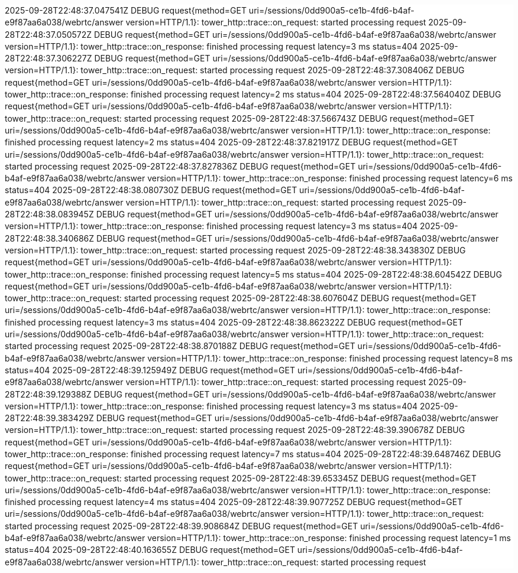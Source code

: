 2025-09-28T22:48:37.047541Z DEBUG request{method=GET uri=/sessions/0dd900a5-ce1b-4fd6-b4af-e9f87aa6a038/webrtc/answer version=HTTP/1.1}: tower_http::trace::on_request: started processing request
2025-09-28T22:48:37.050572Z DEBUG request{method=GET uri=/sessions/0dd900a5-ce1b-4fd6-b4af-e9f87aa6a038/webrtc/answer version=HTTP/1.1}: tower_http::trace::on_response: finished processing request latency=3 ms status=404
2025-09-28T22:48:37.306227Z DEBUG request{method=GET uri=/sessions/0dd900a5-ce1b-4fd6-b4af-e9f87aa6a038/webrtc/answer version=HTTP/1.1}: tower_http::trace::on_request: started processing request
2025-09-28T22:48:37.308406Z DEBUG request{method=GET uri=/sessions/0dd900a5-ce1b-4fd6-b4af-e9f87aa6a038/webrtc/answer version=HTTP/1.1}: tower_http::trace::on_response: finished processing request latency=2 ms status=404
2025-09-28T22:48:37.564040Z DEBUG request{method=GET uri=/sessions/0dd900a5-ce1b-4fd6-b4af-e9f87aa6a038/webrtc/answer version=HTTP/1.1}: tower_http::trace::on_request: started processing request
2025-09-28T22:48:37.566743Z DEBUG request{method=GET uri=/sessions/0dd900a5-ce1b-4fd6-b4af-e9f87aa6a038/webrtc/answer version=HTTP/1.1}: tower_http::trace::on_response: finished processing request latency=2 ms status=404
2025-09-28T22:48:37.821917Z DEBUG request{method=GET uri=/sessions/0dd900a5-ce1b-4fd6-b4af-e9f87aa6a038/webrtc/answer version=HTTP/1.1}: tower_http::trace::on_request: started processing request
2025-09-28T22:48:37.827836Z DEBUG request{method=GET uri=/sessions/0dd900a5-ce1b-4fd6-b4af-e9f87aa6a038/webrtc/answer version=HTTP/1.1}: tower_http::trace::on_response: finished processing request latency=6 ms status=404
2025-09-28T22:48:38.080730Z DEBUG request{method=GET uri=/sessions/0dd900a5-ce1b-4fd6-b4af-e9f87aa6a038/webrtc/answer version=HTTP/1.1}: tower_http::trace::on_request: started processing request
2025-09-28T22:48:38.083945Z DEBUG request{method=GET uri=/sessions/0dd900a5-ce1b-4fd6-b4af-e9f87aa6a038/webrtc/answer version=HTTP/1.1}: tower_http::trace::on_response: finished processing request latency=3 ms status=404
2025-09-28T22:48:38.340686Z DEBUG request{method=GET uri=/sessions/0dd900a5-ce1b-4fd6-b4af-e9f87aa6a038/webrtc/answer version=HTTP/1.1}: tower_http::trace::on_request: started processing request
2025-09-28T22:48:38.343830Z DEBUG request{method=GET uri=/sessions/0dd900a5-ce1b-4fd6-b4af-e9f87aa6a038/webrtc/answer version=HTTP/1.1}: tower_http::trace::on_response: finished processing request latency=5 ms status=404
2025-09-28T22:48:38.604542Z DEBUG request{method=GET uri=/sessions/0dd900a5-ce1b-4fd6-b4af-e9f87aa6a038/webrtc/answer version=HTTP/1.1}: tower_http::trace::on_request: started processing request
2025-09-28T22:48:38.607604Z DEBUG request{method=GET uri=/sessions/0dd900a5-ce1b-4fd6-b4af-e9f87aa6a038/webrtc/answer version=HTTP/1.1}: tower_http::trace::on_response: finished processing request latency=3 ms status=404
2025-09-28T22:48:38.862322Z DEBUG request{method=GET uri=/sessions/0dd900a5-ce1b-4fd6-b4af-e9f87aa6a038/webrtc/answer version=HTTP/1.1}: tower_http::trace::on_request: started processing request
2025-09-28T22:48:38.870188Z DEBUG request{method=GET uri=/sessions/0dd900a5-ce1b-4fd6-b4af-e9f87aa6a038/webrtc/answer version=HTTP/1.1}: tower_http::trace::on_response: finished processing request latency=8 ms status=404
2025-09-28T22:48:39.125949Z DEBUG request{method=GET uri=/sessions/0dd900a5-ce1b-4fd6-b4af-e9f87aa6a038/webrtc/answer version=HTTP/1.1}: tower_http::trace::on_request: started processing request
2025-09-28T22:48:39.129388Z DEBUG request{method=GET uri=/sessions/0dd900a5-ce1b-4fd6-b4af-e9f87aa6a038/webrtc/answer version=HTTP/1.1}: tower_http::trace::on_response: finished processing request latency=3 ms status=404
2025-09-28T22:48:39.383429Z DEBUG request{method=GET uri=/sessions/0dd900a5-ce1b-4fd6-b4af-e9f87aa6a038/webrtc/answer version=HTTP/1.1}: tower_http::trace::on_request: started processing request
2025-09-28T22:48:39.390678Z DEBUG request{method=GET uri=/sessions/0dd900a5-ce1b-4fd6-b4af-e9f87aa6a038/webrtc/answer version=HTTP/1.1}: tower_http::trace::on_response: finished processing request latency=7 ms status=404
2025-09-28T22:48:39.648746Z DEBUG request{method=GET uri=/sessions/0dd900a5-ce1b-4fd6-b4af-e9f87aa6a038/webrtc/answer version=HTTP/1.1}: tower_http::trace::on_request: started processing request
2025-09-28T22:48:39.653345Z DEBUG request{method=GET uri=/sessions/0dd900a5-ce1b-4fd6-b4af-e9f87aa6a038/webrtc/answer version=HTTP/1.1}: tower_http::trace::on_response: finished processing request latency=4 ms status=404
2025-09-28T22:48:39.907725Z DEBUG request{method=GET uri=/sessions/0dd900a5-ce1b-4fd6-b4af-e9f87aa6a038/webrtc/answer version=HTTP/1.1}: tower_http::trace::on_request: started processing request
2025-09-28T22:48:39.908684Z DEBUG request{method=GET uri=/sessions/0dd900a5-ce1b-4fd6-b4af-e9f87aa6a038/webrtc/answer version=HTTP/1.1}: tower_http::trace::on_response: finished processing request latency=1 ms status=404
2025-09-28T22:48:40.163655Z DEBUG request{method=GET uri=/sessions/0dd900a5-ce1b-4fd6-b4af-e9f87aa6a038/webrtc/answer version=HTTP/1.1}: tower_http::trace::on_request: started processing request